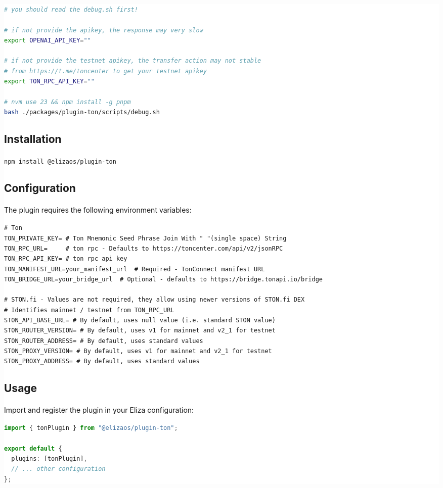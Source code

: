 ```bash
# you should read the debug.sh first!

# if not provide the apikey, the response may very slow
export OPENAI_API_KEY=""

# if not provide the testnet apikey, the transfer action may not stable
# from https://t.me/toncenter to get your testnet apikey
export TON_RPC_API_KEY=""

# nvm use 23 && npm install -g pnpm
bash ./packages/plugin-ton/scripts/debug.sh
```

## Installation

```bash
npm install @elizaos/plugin-ton
```

## Configuration

The plugin requires the following environment variables:

```env
# Ton
TON_PRIVATE_KEY= # Ton Mnemonic Seed Phrase Join With " "(single space) String
TON_RPC_URL=     # ton rpc - Defaults to https://toncenter.com/api/v2/jsonRPC
TON_RPC_API_KEY= # ton rpc api key
TON_MANIFEST_URL=your_manifest_url  # Required - TonConnect manifest URL
TON_BRIDGE_URL=your_bridge_url  # Optional - defaults to https://bridge.tonapi.io/bridge

# STON.fi - Values are not required, they allow using newer versions of STON.fi DEX
# Identifies mainnet / testnet from TON_RPC_URL
STON_API_BASE_URL= # By default, uses null value (i.e. standard STON value)
STON_ROUTER_VERSION= # By default, uses v1 for mainnet and v2_1 for testnet
STON_ROUTER_ADDRESS= # By default, uses standard values
STON_PROXY_VERSION= # By default, uses v1 for mainnet and v2_1 for testnet
STON_PROXY_ADDRESS= # By default, uses standard values
```

## Usage

Import and register the plugin in your Eliza configuration:

```typescript
import { tonPlugin } from "@elizaos/plugin-ton";

export default {
  plugins: [tonPlugin],
  // ... other configuration
};
```
